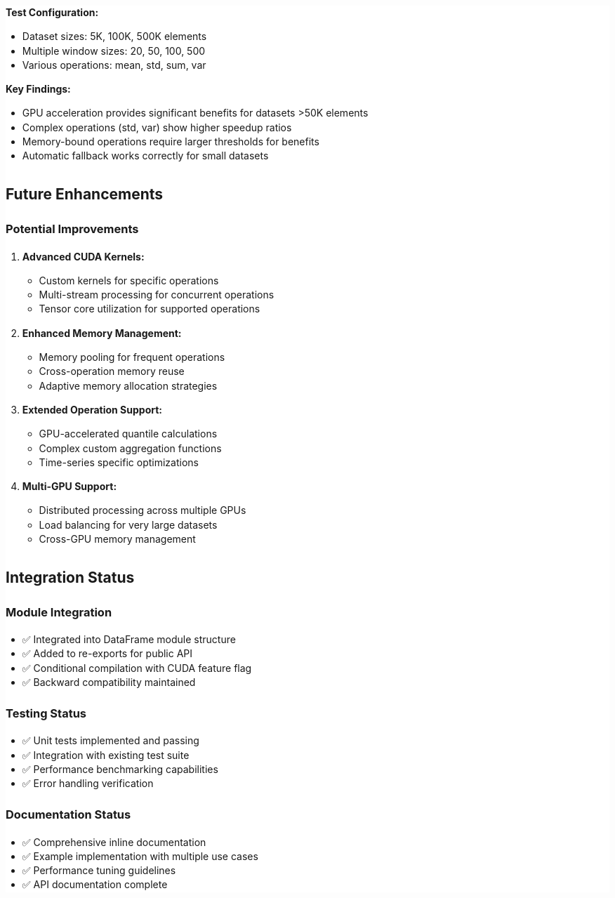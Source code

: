 **Test Configuration:**
- Dataset sizes: 5K, 100K, 500K elements
- Multiple window sizes: 20, 50, 100, 500
- Various operations: mean, std, sum, var

**Key Findings:**
- GPU acceleration provides significant benefits for datasets >50K elements
- Complex operations (std, var) show higher speedup ratios
- Memory-bound operations require larger thresholds for benefits
- Automatic fallback works correctly for small datasets

## Future Enhancements

### Potential Improvements

1. **Advanced CUDA Kernels:**
   - Custom kernels for specific operations
   - Multi-stream processing for concurrent operations
   - Tensor core utilization for supported operations

2. **Enhanced Memory Management:**
   - Memory pooling for frequent operations
   - Cross-operation memory reuse
   - Adaptive memory allocation strategies

3. **Extended Operation Support:**
   - GPU-accelerated quantile calculations
   - Complex custom aggregation functions
   - Time-series specific optimizations

4. **Multi-GPU Support:**
   - Distributed processing across multiple GPUs
   - Load balancing for very large datasets
   - Cross-GPU memory management

## Integration Status

### Module Integration
- ✅ Integrated into DataFrame module structure
- ✅ Added to re-exports for public API
- ✅ Conditional compilation with CUDA feature flag
- ✅ Backward compatibility maintained

### Testing Status
- ✅ Unit tests implemented and passing
- ✅ Integration with existing test suite
- ✅ Performance benchmarking capabilities
- ✅ Error handling verification

### Documentation Status
- ✅ Comprehensive inline documentation
- ✅ Example implementation with multiple use cases
- ✅ Performance tuning guidelines
- ✅ API documentation complete
